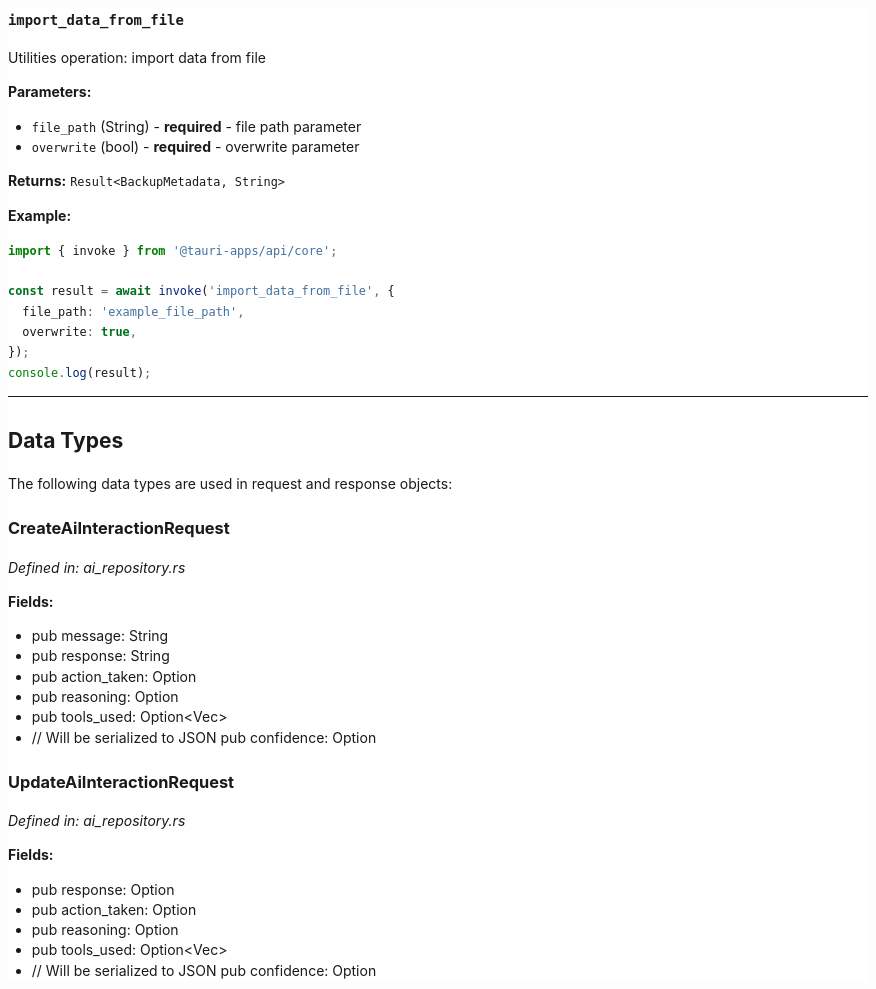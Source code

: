 
### `import_data_from_file`

Utilities operation: import data from file

**Parameters:**

- `file_path` (String) - **required** - file path parameter
- `overwrite` (bool) - **required** - overwrite parameter

**Returns:** `Result<BackupMetadata, String>`

**Example:**

```typescript
import { invoke } from '@tauri-apps/api/core';

const result = await invoke('import_data_from_file', {
  file_path: 'example_file_path',
  overwrite: true,
});
console.log(result);
```

---

## Data Types

The following data types are used in request and response objects:

### CreateAiInteractionRequest

_Defined in: ai_repository.rs_

**Fields:**

- pub message: String
- pub response: String
- pub action_taken: Option<String>
- pub reasoning: Option<String>
- pub tools_used: Option<Vec<String>>
- // Will be serialized to JSON
  pub confidence: Option<f64>

### UpdateAiInteractionRequest

_Defined in: ai_repository.rs_

**Fields:**

- pub response: Option<String>
- pub action_taken: Option<String>
- pub reasoning: Option<String>
- pub tools_used: Option<Vec<String>>
- // Will be serialized to JSON
  pub confidence: Option<f64>

